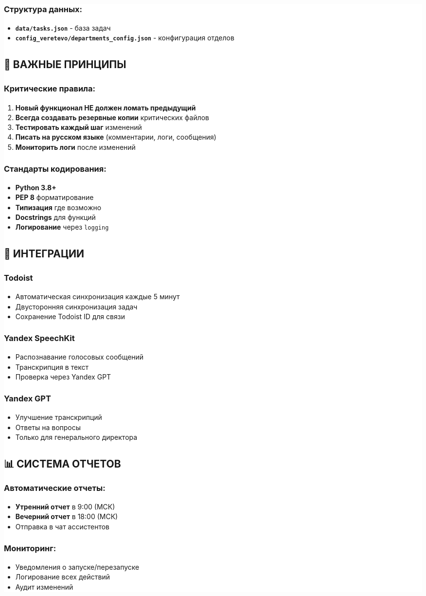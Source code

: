 ### Структура данных:
- **`data/tasks.json`** - база задач
- **`config_veretevo/departments_config.json`** - конфигурация отделов

## 🚨 ВАЖНЫЕ ПРИНЦИПЫ

### Критические правила:
1. **Новый функционал НЕ должен ломать предыдущий**
2. **Всегда создавать резервные копии** критических файлов
3. **Тестировать каждый шаг** изменений
4. **Писать на русском языке** (комментарии, логи, сообщения)
5. **Мониторить логи** после изменений

### Стандарты кодирования:
- **Python 3.8+**
- **PEP 8** форматирование
- **Типизация** где возможно
- **Docstrings** для функций
- **Логирование** через `logging`

## 🔄 ИНТЕГРАЦИИ

### Todoist
- Автоматическая синхронизация каждые 5 минут
- Двусторонняя синхронизация задач
- Сохранение Todoist ID для связи

### Yandex SpeechKit
- Распознавание голосовых сообщений
- Транскрипция в текст
- Проверка через Yandex GPT

### Yandex GPT
- Улучшение транскрипций
- Ответы на вопросы
- Только для генерального директора

## 📊 СИСТЕМА ОТЧЕТОВ

### Автоматические отчеты:
- **Утренний отчет** в 9:00 (МСК)
- **Вечерний отчет** в 18:00 (МСК)
- Отправка в чат ассистентов

### Мониторинг:
- Уведомления о запуске/перезапуске
- Логирование всех действий
- Аудит изменений
